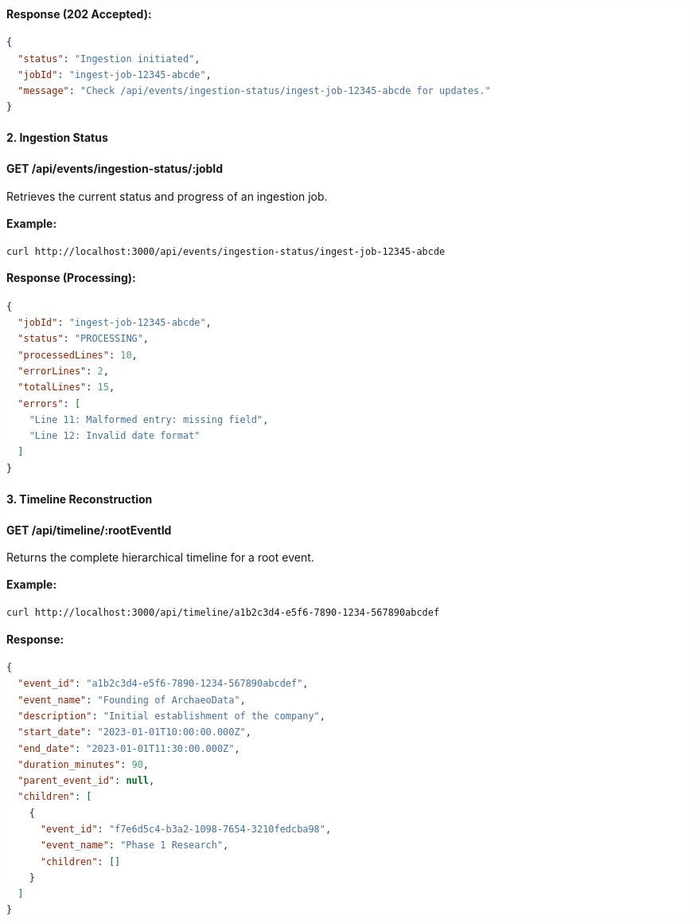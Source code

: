 **Response (202 Accepted):**
```json
{
  "status": "Ingestion initiated",
  "jobId": "ingest-job-12345-abcde",
  "message": "Check /api/events/ingestion-status/ingest-job-12345-abcde for updates."
}
```

#### 2. Ingestion Status

**GET /api/events/ingestion-status/:jobId**

Retrieves the current status and progress of an ingestion job.

**Example:**
```bash
curl http://localhost:3000/api/events/ingestion-status/ingest-job-12345-abcde
```

**Response (Processing):**
```json
{
  "jobId": "ingest-job-12345-abcde",
  "status": "PROCESSING",
  "processedLines": 10,
  "errorLines": 2,
  "totalLines": 15,
  "errors": [
    "Line 11: Malformed entry: missing field",
    "Line 12: Invalid date format"
  ]
}
```

#### 3. Timeline Reconstruction

**GET /api/timeline/:rootEventId**

Returns the complete hierarchical timeline for a root event.

**Example:**
```bash
curl http://localhost:3000/api/timeline/a1b2c3d4-e5f6-7890-1234-567890abcdef
```

**Response:**
```json
{
  "event_id": "a1b2c3d4-e5f6-7890-1234-567890abcdef",
  "event_name": "Founding of ArchaeoData",
  "description": "Initial establishment of the company",
  "start_date": "2023-01-01T10:00:00.000Z",
  "end_date": "2023-01-01T11:30:00.000Z",
  "duration_minutes": 90,
  "parent_event_id": null,
  "children": [
    {
      "event_id": "f7e6d5c4-b3a2-1098-7654-3210fedcba98",
      "event_name": "Phase 1 Research",
      "children": []
    }
  ]
}
```
